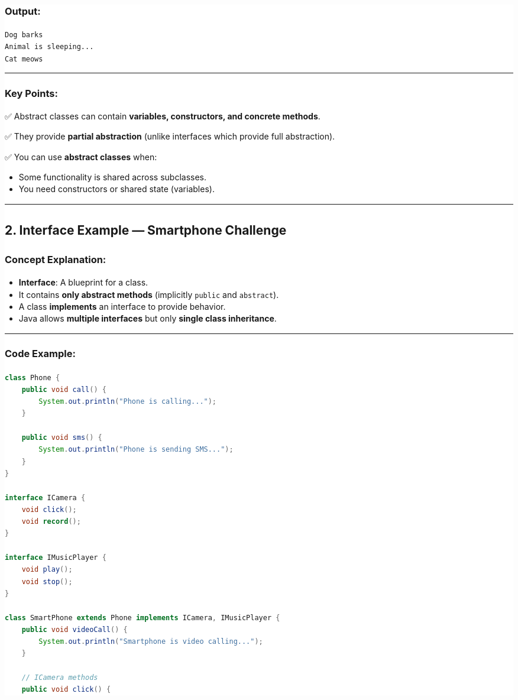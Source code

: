 
### **Output:**

```
Dog barks
Animal is sleeping...
Cat meows

```

---

### **Key Points:**

✅ Abstract classes can contain **variables, constructors, and concrete methods**.

✅ They provide **partial abstraction** (unlike interfaces which provide full abstraction).

✅ You can use **abstract classes** when:

- Some functionality is shared across subclasses.
- You need constructors or shared state (variables).

---

## **2. Interface Example — Smartphone Challenge**

### **Concept Explanation:**

- **Interface**: A blueprint for a class.
- It contains **only abstract methods** (implicitly `public` and `abstract`).
- A class **implements** an interface to provide behavior.
- Java allows **multiple interfaces** but only **single class inheritance**.

---

### **Code Example:**

```java
class Phone {
    public void call() {
        System.out.println("Phone is calling...");
    }

    public void sms() {
        System.out.println("Phone is sending SMS...");
    }
}

interface ICamera {
    void click();
    void record();
}

interface IMusicPlayer {
    void play();
    void stop();
}

class SmartPhone extends Phone implements ICamera, IMusicPlayer {
    public void videoCall() {
        System.out.println("Smartphone is video calling...");
    }

    // ICamera methods
    public void click() {
```